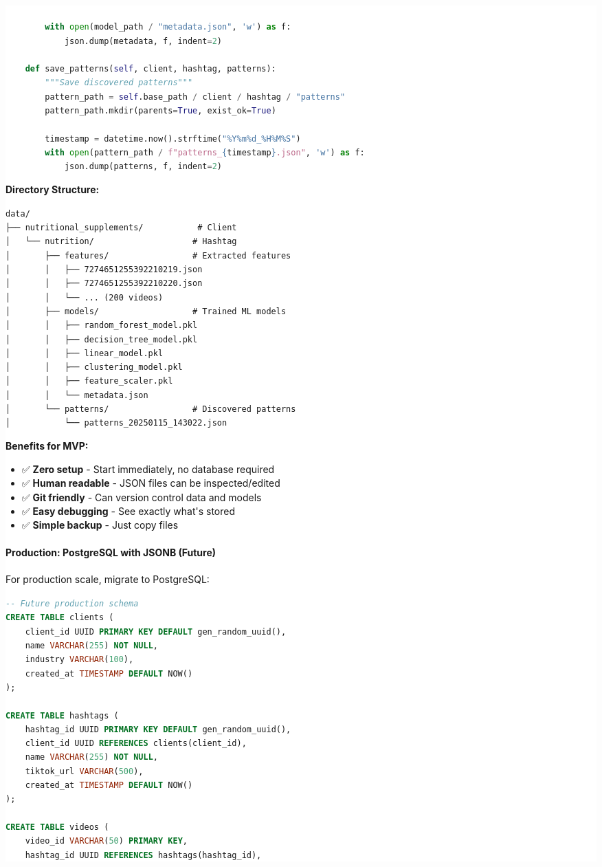 ```python
        
        with open(model_path / "metadata.json", 'w') as f:
            json.dump(metadata, f, indent=2)
    
    def save_patterns(self, client, hashtag, patterns):
        """Save discovered patterns"""
        pattern_path = self.base_path / client / hashtag / "patterns"
        pattern_path.mkdir(parents=True, exist_ok=True)
        
        timestamp = datetime.now().strftime("%Y%m%d_%H%M%S")
        with open(pattern_path / f"patterns_{timestamp}.json", 'w') as f:
            json.dump(patterns, f, indent=2)
```

**Directory Structure:**
```
data/
├── nutritional_supplements/           # Client
│   └── nutrition/                    # Hashtag
│       ├── features/                 # Extracted features
│       │   ├── 7274651255392210219.json
│       │   ├── 7274651255392210220.json
│       │   └── ... (200 videos)
│       ├── models/                   # Trained ML models
│       │   ├── random_forest_model.pkl
│       │   ├── decision_tree_model.pkl
│       │   ├── linear_model.pkl
│       │   ├── clustering_model.pkl
│       │   ├── feature_scaler.pkl
│       │   └── metadata.json
│       └── patterns/                 # Discovered patterns
│           └── patterns_20250115_143022.json
```

**Benefits for MVP:**
- ✅ **Zero setup** - Start immediately, no database required
- ✅ **Human readable** - JSON files can be inspected/edited
- ✅ **Git friendly** - Can version control data and models
- ✅ **Easy debugging** - See exactly what's stored
- ✅ **Simple backup** - Just copy files

#### Production: PostgreSQL with JSONB (Future)

For production scale, migrate to PostgreSQL:

```sql
-- Future production schema
CREATE TABLE clients (
    client_id UUID PRIMARY KEY DEFAULT gen_random_uuid(),
    name VARCHAR(255) NOT NULL,
    industry VARCHAR(100),
    created_at TIMESTAMP DEFAULT NOW()
);

CREATE TABLE hashtags (
    hashtag_id UUID PRIMARY KEY DEFAULT gen_random_uuid(),
    client_id UUID REFERENCES clients(client_id),
    name VARCHAR(255) NOT NULL,
    tiktok_url VARCHAR(500),
    created_at TIMESTAMP DEFAULT NOW()
);

CREATE TABLE videos (
    video_id VARCHAR(50) PRIMARY KEY,
    hashtag_id UUID REFERENCES hashtags(hashtag_id),
```